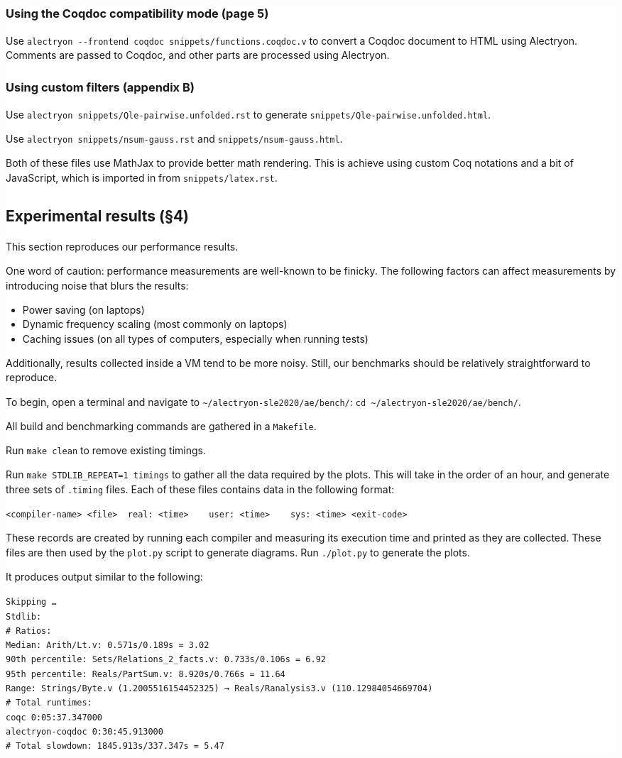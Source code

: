 ### Using the Coqdoc compatibility mode (page 5)

Use ``alectryon --frontend coqdoc snippets/functions.coqdoc.v`` to convert a
Coqdoc document to HTML using Alectryon.  Comments are passed to Coqdoc, and
other parts are processed using Alectryon.

### Using custom filters (appendix B)

Use ``alectryon snippets/Qle-pairwise.unfolded.rst`` to generate
`snippets/Qle-pairwise.unfolded.html`.

Use ``alectryon snippets/nsum-gauss.rst`` and `snippets/nsum-gauss.html`.

Both of these files use MathJax to provide better math rendering.  This is
achieve using custom Coq notations and a bit of JavaScript, which is imported in
from `snippets/latex.rst`.

Experimental results (§4)
-------------------------

This section reproduces our performance results.

One word of caution: performance measurements are well-known to be
finicky.  The following factors can affect measurements by introducing
noise that blurs the results:

* Power saving (on laptops)
* Dynamic frequency scaling (most commonly on laptops)
* Caching issues (on all types of computers, especially when running
  tests)

Additionally, results collected inside a VM tend to be more noisy.
Still, our benchmarks should be relatively straightforward to reproduce.

To begin, open a terminal and navigate to `~/alectryon-sle2020/ae/bench/`:
``cd ~/alectryon-sle2020/ae/bench/``.

All build and benchmarking commands are gathered in a `Makefile`.

Run ``make clean`` to remove existing timings.

Run ``make STDLIB_REPEAT=1 timings`` to gather all the data required by the
plots.  This will take in the order of an hour, and generate three sets of
`.timing` files.  Each of these files contains data in the following format:

    <compiler-name>	<file>	real: <time>	user: <time>	sys: <time>	<exit-code>

These records are created by running each compiler and measuring its execution
time and printed as they are collected.  These files are then used by the
`plot.py` script to generate diagrams.  Run ``./plot.py`` to generate the plots.

It produces output similar to the following:

    Skipping …
    Stdlib:
    # Ratios:
    Median: Arith/Lt.v: 0.571s/0.189s = 3.02
    90th percentile: Sets/Relations_2_facts.v: 0.733s/0.106s = 6.92
    95th percentile: Reals/PartSum.v: 8.920s/0.766s = 11.64
    Range: Strings/Byte.v (1.2005516154452325) → Reals/Ranalysis3.v (110.12984054669704)
    # Total runtimes:
    coqc 0:05:37.347000
    alectryon-coqdoc 0:30:45.913000
    # Total slowdown: 1845.913s/337.347s = 5.47